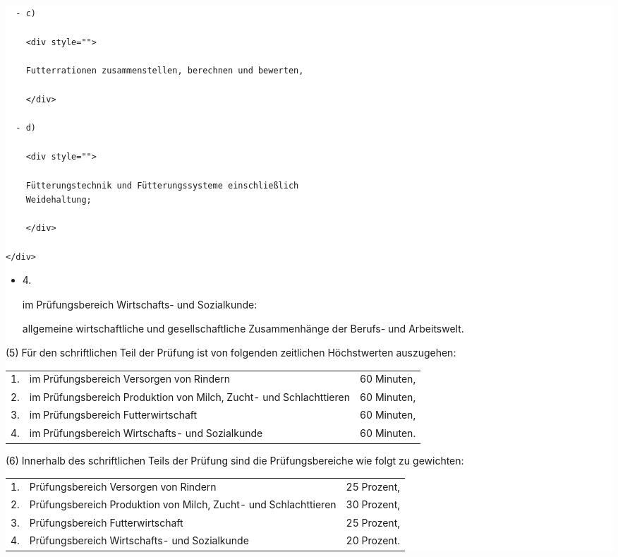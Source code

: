       - c)
        
        <div style="">
        
        Futterrationen zusammenstellen, berechnen und bewerten,
        
        </div>
    
      - d)
        
        <div style="">
        
        Fütterungstechnik und Fütterungssysteme einschließlich
        Weidehaltung;
        
        </div>
    
    </div>

  - 4\.
    
    <div style="">
    
    im Prüfungsbereich Wirtschafts- und Sozialkunde:
    
    </div>
    
    <div style="">
    
    allgemeine wirtschaftliche und gesellschaftliche Zusammenhänge der
    Berufs- und Arbeitswelt.
    
    </div>

</div>

<div class="jurAbsatz">

(5) Für den schriftlichen Teil der Prüfung ist von folgenden zeitlichen
Höchstwerten auszugehen:  

|     |                                                                    |             |
| :-- | :----------------------------------------------------------------- | ----------: |
| 1\. | im Prüfungsbereich Versorgen von Rindern                           | 60 Minuten, |
| 2\. | im Prüfungsbereich Produktion von Milch, Zucht- und Schlachttieren | 60 Minuten, |
| 3\. | im Prüfungsbereich Futterwirtschaft                                | 60 Minuten, |
| 4\. | im Prüfungsbereich Wirtschafts- und Sozialkunde                    | 60 Minuten. |

</div>

<div class="jurAbsatz">

(6) Innerhalb des schriftlichen Teils der Prüfung sind die
Prüfungsbereiche wie folgt zu gewichten:  

|     |                                                                 |             |
| :-- | :-------------------------------------------------------------- | ----------: |
| 1\. | Prüfungsbereich Versorgen von Rindern                           | 25 Prozent, |
| 2\. | Prüfungsbereich Produktion von Milch, Zucht- und Schlachttieren | 30 Prozent, |
| 3\. | Prüfungsbereich Futterwirtschaft                                | 25 Prozent, |
| 4\. | Prüfungsbereich Wirtschafts- und Sozialkunde                    | 20 Prozent. |
